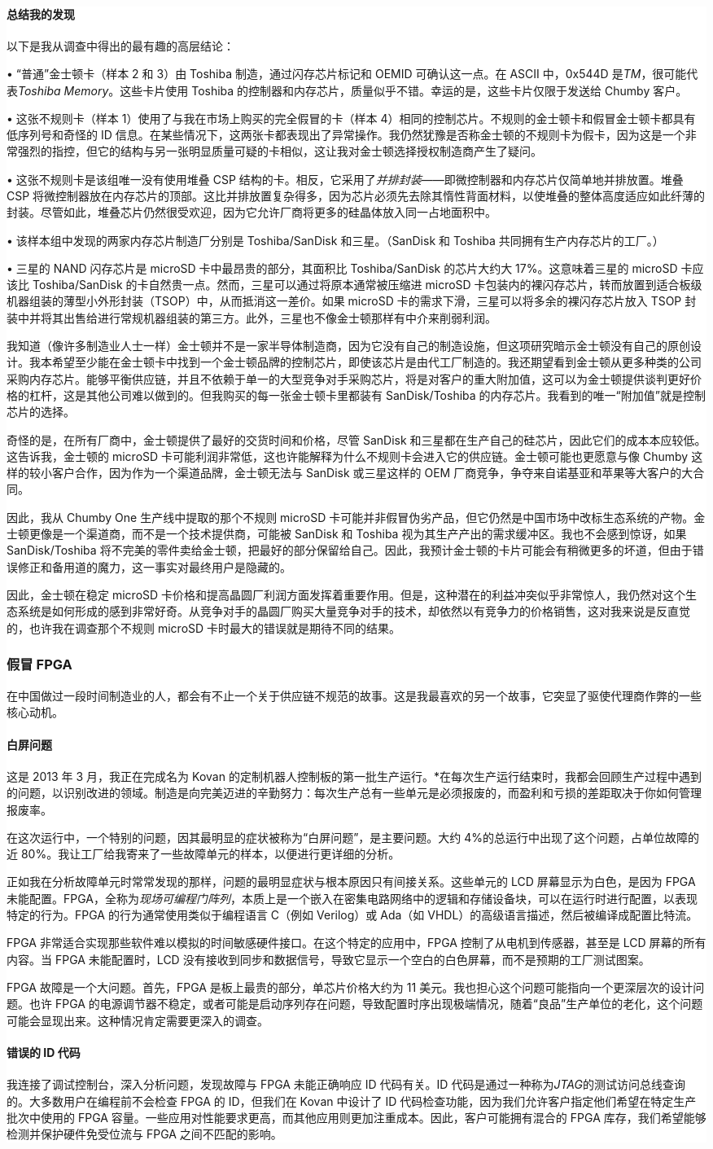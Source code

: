 #### **总结我的发现**

以下是我从调查中得出的最有趣的高层结论：

• “普通”金士顿卡（样本 2 和 3）由 Toshiba 制造，通过闪存芯片标记和 OEMID 可确认这一点。在 ASCII 中，0x544D 是*TM*，很可能代表*Toshiba Memory*。这些卡片使用 Toshiba 的控制器和内存芯片，质量似乎不错。幸运的是，这些卡片仅限于发送给 Chumby 客户。

• 这张不规则卡（样本 1）使用了与我在市场上购买的完全假冒的卡（样本 4）相同的控制芯片。不规则的金士顿卡和假冒金士顿卡都具有低序列号和奇怪的 ID 信息。在某些情况下，这两张卡都表现出了异常操作。我仍然犹豫是否称金士顿的不规则卡为假卡，因为这是一个非常强烈的指控，但它的结构与另一张明显质量可疑的卡相似，这让我对金士顿选择授权制造商产生了疑问。

• 这张不规则卡是该组唯一没有使用堆叠 CSP 结构的卡。相反，它采用了*并排封装*——即微控制器和内存芯片仅简单地并排放置。堆叠 CSP 将微控制器放在内存芯片的顶部。这比并排放置复杂得多，因为芯片必须先去除其惰性背面材料，以使堆叠的整体高度适应如此纤薄的封装。尽管如此，堆叠芯片仍然很受欢迎，因为它允许厂商将更多的硅晶体放入同一占地面积中。

• 该样本组中发现的两家内存芯片制造厂分别是 Toshiba/SanDisk 和三星。（SanDisk 和 Toshiba 共同拥有生产内存芯片的工厂。）

• 三星的 NAND 闪存芯片是 microSD 卡中最昂贵的部分，其面积比 Toshiba/SanDisk 的芯片大约大 17%。这意味着三星的 microSD 卡应该比 Toshiba/SanDisk 的卡自然贵一点。然而，三星可以通过将原本通常被压缩进 microSD 卡包装内的裸闪存芯片，转而放置到适合板级机器组装的薄型小外形封装（TSOP）中，从而抵消这一差价。如果 microSD 卡的需求下滑，三星可以将多余的裸闪存芯片放入 TSOP 封装中并将其出售给进行常规机器组装的第三方。此外，三星也不像金士顿那样有中介来削弱利润。

我知道（像许多制造业人士一样）金士顿并不是一家半导体制造商，因为它没有自己的制造设施，但这项研究暗示金士顿没有自己的原创设计。我本希望至少能在金士顿卡中找到一个金士顿品牌的控制芯片，即使该芯片是由代工厂制造的。我还期望看到金士顿从更多种类的公司采购内存芯片。能够平衡供应链，并且不依赖于单一的大型竞争对手采购芯片，将是对客户的重大附加值，这可以为金士顿提供谈判更好价格的杠杆，这是其他公司难以做到的。但我购买的每一张金士顿卡里都装有 SanDisk/Toshiba 的内存芯片。我看到的唯一“附加值”就是控制芯片的选择。

奇怪的是，在所有厂商中，金士顿提供了最好的交货时间和价格，尽管 SanDisk 和三星都在生产自己的硅芯片，因此它们的成本本应较低。这告诉我，金士顿的 microSD 卡可能利润非常低，这也许能解释为什么不规则卡会进入它的供应链。金士顿可能也更愿意与像 Chumby 这样的较小客户合作，因为作为一个渠道品牌，金士顿无法与 SanDisk 或三星这样的 OEM 厂商竞争，争夺来自诺基亚和苹果等大客户的大合同。

因此，我从 Chumby One 生产线中提取的那个不规则 microSD 卡可能并非假冒伪劣产品，但它仍然是中国市场中改标生态系统的产物。金士顿更像是一个渠道商，而不是一个技术提供商，可能被 SanDisk 和 Toshiba 视为其生产产出的需求缓冲区。我也不会感到惊讶，如果 SanDisk/Toshiba 将不完美的零件卖给金士顿，把最好的部分保留给自己。因此，我预计金士顿的卡片可能会有稍微更多的坏道，但由于错误修正和备用道的魔力，这一事实对最终用户是隐藏的。

因此，金士顿在稳定 microSD 卡价格和提高晶圆厂利润方面发挥着重要作用。但是，这种潜在的利益冲突似乎非常惊人，我仍然对这个生态系统是如何形成的感到非常好奇。从竞争对手的晶圆厂购买大量竞争对手的技术，却依然以有竞争力的价格销售，这对我来说是反直觉的，也许我在调查那个不规则 microSD 卡时最大的错误就是期待不同的结果。

### **假冒 FPGA**

在中国做过一段时间制造业的人，都会有不止一个关于供应链不规范的故事。这是我最喜欢的另一个故事，它突显了驱使代理商作弊的一些核心动机。

#### **白屏问题**

这是 2013 年 3 月，我正在完成名为 Kovan 的定制机器人控制板的第一批生产运行。*在每次生产运行结束时，我都会回顾生产过程中遇到的问题，以识别改进的领域。制造是向完美迈进的辛勤努力：每次生产总有一些单元是必须报废的，而盈利和亏损的差距取决于你如何管理报废率。

在这次运行中，一个特别的问题，因其最明显的症状被称为“白屏问题”，是主要问题。大约 4%的总运行中出现了这个问题，占单位故障的近 80%。我让工厂给我寄来了一些故障单元的样本，以便进行更详细的分析。

正如我在分析故障单元时常常发现的那样，问题的最明显症状与根本原因只有间接关系。这些单元的 LCD 屏幕显示为白色，是因为 FPGA 未能配置。FPGA，全称为*现场可编程门阵列*，本质上是一个嵌入在密集电路网络中的逻辑和存储设备块，可以在运行时进行配置，以表现特定的行为。FPGA 的行为通常使用类似于编程语言 C（例如 Verilog）或 Ada（如 VHDL）的高级语言描述，然后被编译成配置比特流。

FPGA 非常适合实现那些软件难以模拟的时间敏感硬件接口。在这个特定的应用中，FPGA 控制了从电机到传感器，甚至是 LCD 屏幕的所有内容。当 FPGA 未能配置时，LCD 没有接收到同步和数据信号，导致它显示一个空白的白色屏幕，而不是预期的工厂测试图案。

FPGA 故障是一个大问题。首先，FPGA 是板上最贵的部分，单芯片价格大约为 11 美元。我也担心这个问题可能指向一个更深层次的设计问题。也许 FPGA 的电源调节器不稳定，或者可能是启动序列存在问题，导致配置时序出现极端情况，随着“良品”生产单位的老化，这个问题可能会显现出来。这种情况肯定需要更深入的调查。

#### **错误的 ID 代码**

我连接了调试控制台，深入分析问题，发现故障与 FPGA 未能正确响应 ID 代码有关。ID 代码是通过一种称为*JTAG*的测试访问总线查询的。大多数用户在编程前不会检查 FPGA 的 ID，但我们在 Kovan 中设计了 ID 代码检查功能，因为我们允许客户指定他们希望在特定生产批次中使用的 FPGA 容量。一些应用对性能要求更高，而其他应用则更加注重成本。因此，客户可能拥有混合的 FPGA 库存，我们希望能够检测并保护硬件免受位流与 FPGA 之间不匹配的影响。
